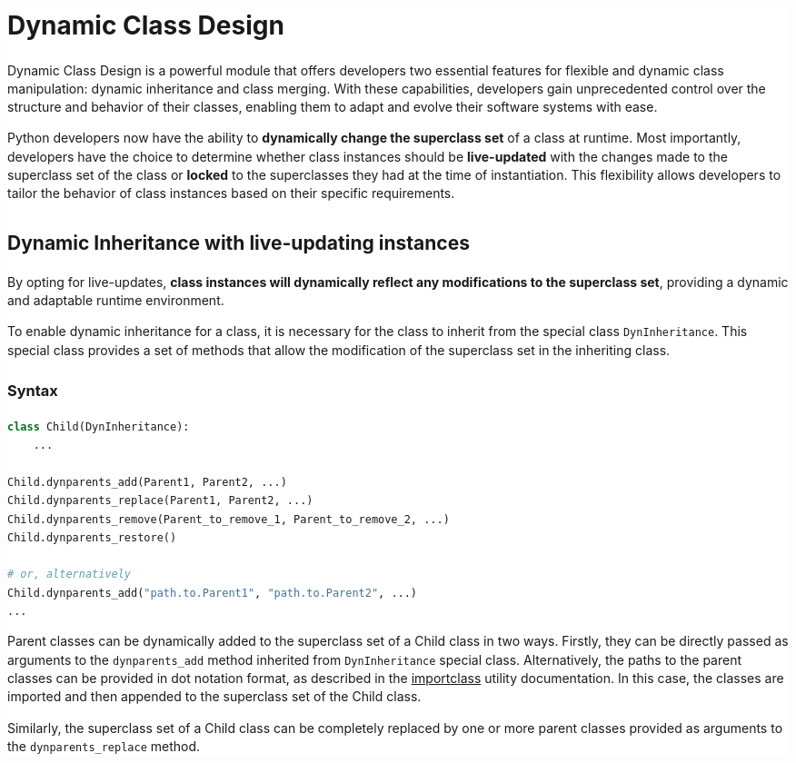 # Dynamic Class Design

Dynamic Class Design is a powerful module that offers developers two essential
features for flexible and dynamic class manipulation: dynamic inheritance and
class merging. With these capabilities, developers gain unprecedented control
over the structure and behavior of their classes, enabling them to adapt and
evolve their software systems with ease.

Python developers now have the ability to **dynamically change the superclass
set** of a class at runtime. Most importantly, developers have the choice to
determine whether class instances should be **live-updated** with the changes
made to the superclass set of the class or **locked** to the superclasses they
had at the time of instantiation. This flexibility allows developers to tailor
the behavior of class instances based on their specific requirements.

## Dynamic Inheritance with live-updating instances

By opting for live-updates, **class instances will dynamically reflect any
modifications to the superclass set**, providing a dynamic and adaptable runtime
environment.

To enable dynamic inheritance for a class, it is necessary for the class to
inherit from the special class `DynInheritance`. This special class provides a
set of methods that allow the modification of the superclass set in the
inheriting class.

### Syntax

``` py
class Child(DynInheritance):
    ...

Child.dynparents_add(Parent1, Parent2, ...)
Child.dynparents_replace(Parent1, Parent2, ...)
Child.dynparents_remove(Parent_to_remove_1, Parent_to_remove_2, ...)
Child.dynparents_restore()

# or, alternatively
Child.dynparents_add("path.to.Parent1", "path.to.Parent2", ...)
...
```
Parent classes can be dynamically added to the superclass set of a Child class
in two ways. Firstly, they can be directly passed as arguments to the
`dynparents_add` method inherited from `DynInheritance` special class.
Alternatively, the paths to the parent classes can be provided in dot notation
format, as described in the [importclass](../misc_utilities#importclass) utility
documentation. In this case, the classes are imported and then appended to the
superclass set of the Child class.

Similarly, the superclass set of a Child class can be completely replaced by one
or more parent classes provided as arguments to the `dynparents_replace` method.

